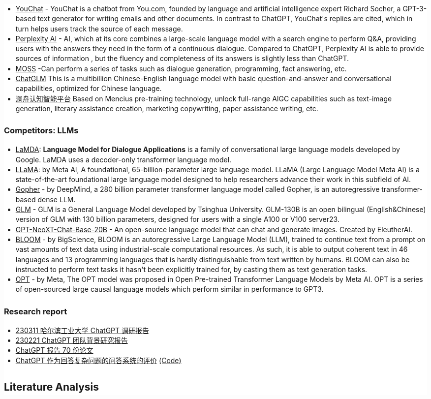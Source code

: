- [YouChat](https://you.com/search?q=who+are+you&tbm=youchat&cfr=chat) - YouChat is a chatbot from You.com, founded by language and artificial intelligence expert Richard Socher, a GPT-3-based text generator for writing emails and other documents. In contrast to ChatGPT, YouChat's replies are cited, which in turn helps users track the source of each message.
- [Perplexity AI](https://www.perplexity.ai/) - AI, which at its core combines a large-scale language model with a search engine to perform Q&A, providing users with the answers they need in the form of a continuous dialogue. Compared to ChatGPT, Perplexity AI is able to provide sources of information , but the fluency and completeness of its answers is slightly less than ChatGPT.
- [MOSS](https://moss.fastnlp.top/) -Can perform a series of tasks such as dialogue generation, programming, fact answering, etc.
- [ChatGLM](https://chatglm.cn/blog?continueFlag=af5320e8f778b996afe7697670864685) This is a multibillion Chinese-English language model with basic question-and-answer and conversational capabilities, optimized for Chinese language.
- [澜舟认知智能平台](https://langboat.com/technology/mengzi) Based on Mencius pre-training technology, unlock full-range AIGC capabilities such as text-image generation, literary assistance creation, marketing copywriting, paper assistance writing, etc.

### Competitors: LLMs

- [LaMDA](https://blog.google/technology/ai/lamda/): **Language Model for Dialogue Applications** is a family of conversational large language models developed by Google. LaMDA uses a decoder-only transformer language model.
- [LLaMA](https://github.com/facebookresearch/llama): by Meta AI, A foundational, 65-billion-parameter large language model. LLaMA (Large Language Model Meta AI) is a state-of-the-art foundational large language model designed to help researchers advance their work in this subfield of AI.
- [Gopher](https://arxiv.org/abs/2112.11446) - by DeepMind, a 280 billion parameter transformer language model called Gopher, is an autoregressive transformer-based dense LLM.
- [GLM](https://github.com/THUDM/GLM-130B) - GLM is a General Language Model developed by Tsinghua University. GLM-130B is an open bilingual (English&Chinese) version of GLM with 130 billion parameters, designed for users with a single A100 or V100 server23.
- [GPT-NeoXT-Chat-Base-20B](https://huggingface.co/togethercomputer/GPT-NeoXT-Chat-Base-20B) - An open-source language model that can chat and generate images. Created by EleutherAI.
- [BLOOM](https://huggingface.co/bigscience/bloom) - by BigScience, BLOOM is an autoregressive Large Language Model (LLM), trained to continue text from a prompt on vast amounts of text data using industrial-scale computational resources. As such, it is able to output coherent text in 46 languages and 13 programming languages that is hardly distinguishable from text written by humans. BLOOM can also be instructed to perform text tasks it hasn't been explicitly trained for, by casting them as text generation tasks.
- [OPT]((https://arxiv.org/pdf/2205.01068)) - by Meta, The OPT model was proposed in Open Pre-trained Transformer Language Models by Meta AI. OPT is a series of open-sourced large causal language models which perform similar in performance to GPT3.

### Research report

- [230311 哈尔滨工业大学 ChatGPT 调研报告](https://www.baogaoting.com/info/248610)
- [230221 ChatGPT 团队背景研究报告](https://chatgpt.greedyai.com/forgeneral/什么是ChatGPT/ChatGPT团队背景研究报告/)
- [ChatGPT 报告 70 份论文](https://www.aliyundrive.com/s/V94kCe9qQnC)
- [ChatGPT 作为回答复杂问题的问答系统的评价](https://arxiv.org/abs/2303.07992) [(Code)](https://github.com/liyu19980601/Complex-Question-Answering-Evaluation-of-ChatGPT)

## Literature Analysis
